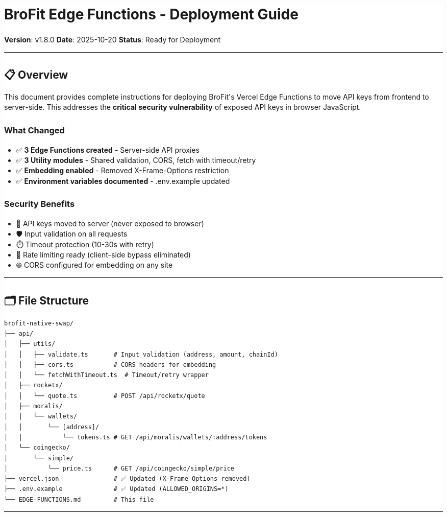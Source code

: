 # BroFit Edge Functions - Deployment Guide

**Version**: v1.8.0
**Date**: 2025-10-20
**Status**: Ready for Deployment

---

## 📋 Overview

This document provides complete instructions for deploying BroFit's Vercel Edge Functions to move API keys from frontend to server-side. This addresses the **critical security vulnerability** of exposed API keys in browser JavaScript.

### What Changed

- ✅ **3 Edge Functions created** - Server-side API proxies
- ✅ **3 Utility modules** - Shared validation, CORS, fetch with timeout/retry
- ✅ **Embedding enabled** - Removed X-Frame-Options restriction
- ✅ **Environment variables documented** - .env.example updated

### Security Benefits

- 🔐 API keys moved to server (never exposed to browser)
- 🛡️ Input validation on all requests
- ⏱️ Timeout protection (10-30s with retry)
- 🚦 Rate limiting ready (client-side bypass eliminated)
- 🌐 CORS configured for embedding on any site

---

## 🗂️ File Structure

```
brofit-native-swap/
├── api/
│   ├── utils/
│   │   ├── validate.ts       # Input validation (address, amount, chainId)
│   │   ├── cors.ts           # CORS headers for embedding
│   │   └── fetchWithTimeout.ts  # Timeout/retry wrapper
│   ├── rocketx/
│   │   └── quote.ts          # POST /api/rocketx/quote
│   ├── moralis/
│   │   └── wallets/
│   │       └── [address]/
│   │           └── tokens.ts # GET /api/moralis/wallets/:address/tokens
│   └── coingecko/
│       └── simple/
│           └── price.ts      # GET /api/coingecko/simple/price
├── vercel.json               # ✅ Updated (X-Frame-Options removed)
├── .env.example              # ✅ Updated (ALLOWED_ORIGINS=*)
└── EDGE-FUNCTIONS.md         # This file
```

---